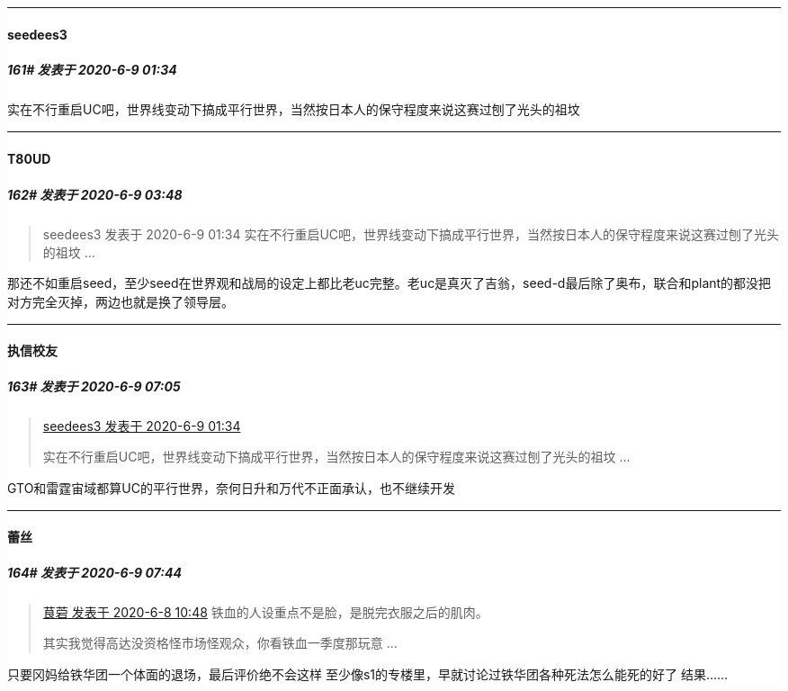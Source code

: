 


*****

####  seedees3  
##### 161#       发表于 2020-6-9 01:34




实在不行重启UC吧，世界线变动下搞成平行世界，当然按日本人的保守程度来说这赛过刨了光头的祖坟







*****

####  T80UD  
##### 162#       发表于 2020-6-9 03:48



<blockquote>seedees3 发表于 2020-6-9 01:34
实在不行重启UC吧，世界线变动下搞成平行世界，当然按日本人的保守程度来说这赛过刨了光头的祖坟 ...</blockquote>
那还不如重启seed，至少seed在世界观和战局的设定上都比老uc完整。老uc是真灭了吉翁，seed-d最后除了奥布，联合和plant的都没把对方完全灭掉，两边也就是换了领导层。







*****

####  执信校友  
##### 163#       发表于 2020-6-9 07:05



<blockquote><a href="httphttps://bbs.saraba1st.com/2b/forum.php?mod=redirect&amp;goto=findpost&amp;pid=47728557&amp;ptid=1940002" target="_blank">seedees3 发表于 2020-6-9 01:34</a>

实在不行重启UC吧，世界线变动下搞成平行世界，当然按日本人的保守程度来说这赛过刨了光头的祖坟 ...</blockquote>
GTO和雷霆宙域都算UC的平行世界，奈何日升和万代不正面承认，也不继续开发







*****

####  蕾丝  
##### 164#       发表于 2020-6-9 07:44



<blockquote><a href="httphttps://bbs.saraba1st.com/2b/forum.php?mod=redirect&amp;goto=findpost&amp;pid=47718838&amp;ptid=1940002" target="_blank">茛菪 发表于 2020-6-8 10:48</a>
铁血的人设重点不是脸，是脱完衣服之后的肌肉。

其实我觉得高达没资格怪市场怪观众，你看铁血一季度那玩意 ...</blockquote>
只要冈妈给铁华团一个体面的退场，最后评价绝不会这样
至少像s1的专楼里，早就讨论过铁华团各种死法怎么能死的好了
结果……
